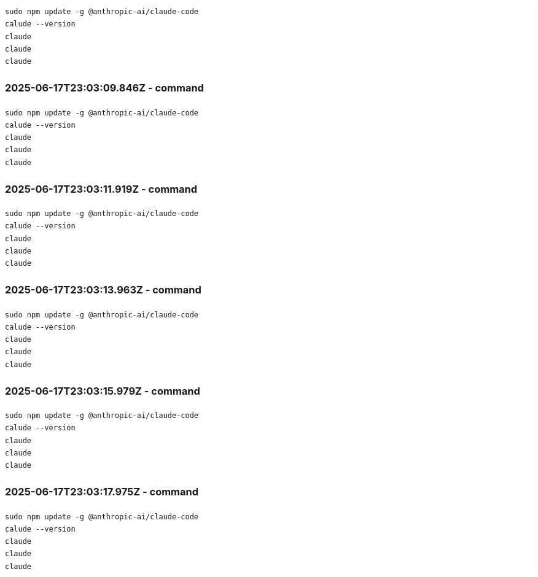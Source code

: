 ```
sudo npm update -g @anthropic-ai/claude-code
calude --version
claude
claude 
claude
```


### 2025-06-17T23:03:09.846Z - command

```
sudo npm update -g @anthropic-ai/claude-code
calude --version
claude
claude 
claude
```


### 2025-06-17T23:03:11.919Z - command

```
sudo npm update -g @anthropic-ai/claude-code
calude --version
claude
claude 
claude
```


### 2025-06-17T23:03:13.963Z - command

```
sudo npm update -g @anthropic-ai/claude-code
calude --version
claude
claude 
claude
```


### 2025-06-17T23:03:15.979Z - command

```
sudo npm update -g @anthropic-ai/claude-code
calude --version
claude
claude 
claude
```


### 2025-06-17T23:03:17.975Z - command

```
sudo npm update -g @anthropic-ai/claude-code
calude --version
claude
claude 
claude
```
